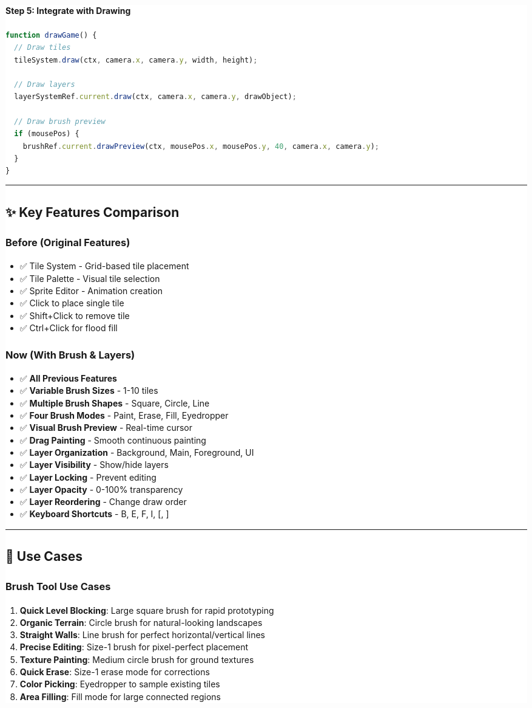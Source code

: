 #### Step 5: Integrate with Drawing
```javascript
function drawGame() {
  // Draw tiles
  tileSystem.draw(ctx, camera.x, camera.y, width, height);
  
  // Draw layers
  layerSystemRef.current.draw(ctx, camera.x, camera.y, drawObject);
  
  // Draw brush preview
  if (mousePos) {
    brushRef.current.drawPreview(ctx, mousePos.x, mousePos.y, 40, camera.x, camera.y);
  }
}
```

---

## ✨ Key Features Comparison

### Before (Original Features)
- ✅ Tile System - Grid-based tile placement
- ✅ Tile Palette - Visual tile selection
- ✅ Sprite Editor - Animation creation
- ✅ Click to place single tile
- ✅ Shift+Click to remove tile
- ✅ Ctrl+Click for flood fill

### Now (With Brush & Layers)
- ✅ **All Previous Features**
- ✅ **Variable Brush Sizes** - 1-10 tiles
- ✅ **Multiple Brush Shapes** - Square, Circle, Line
- ✅ **Four Brush Modes** - Paint, Erase, Fill, Eyedropper
- ✅ **Visual Brush Preview** - Real-time cursor
- ✅ **Drag Painting** - Smooth continuous painting
- ✅ **Layer Organization** - Background, Main, Foreground, UI
- ✅ **Layer Visibility** - Show/hide layers
- ✅ **Layer Locking** - Prevent editing
- ✅ **Layer Opacity** - 0-100% transparency
- ✅ **Layer Reordering** - Change draw order
- ✅ **Keyboard Shortcuts** - B, E, F, I, [, ]

---

## 🎯 Use Cases

### Brush Tool Use Cases
1. **Quick Level Blocking**: Large square brush for rapid prototyping
2. **Organic Terrain**: Circle brush for natural-looking landscapes
3. **Straight Walls**: Line brush for perfect horizontal/vertical lines
4. **Precise Editing**: Size-1 brush for pixel-perfect placement
5. **Texture Painting**: Medium circle brush for ground textures
6. **Quick Erase**: Size-1 erase mode for corrections
7. **Color Picking**: Eyedropper to sample existing tiles
8. **Area Filling**: Fill mode for large connected regions
